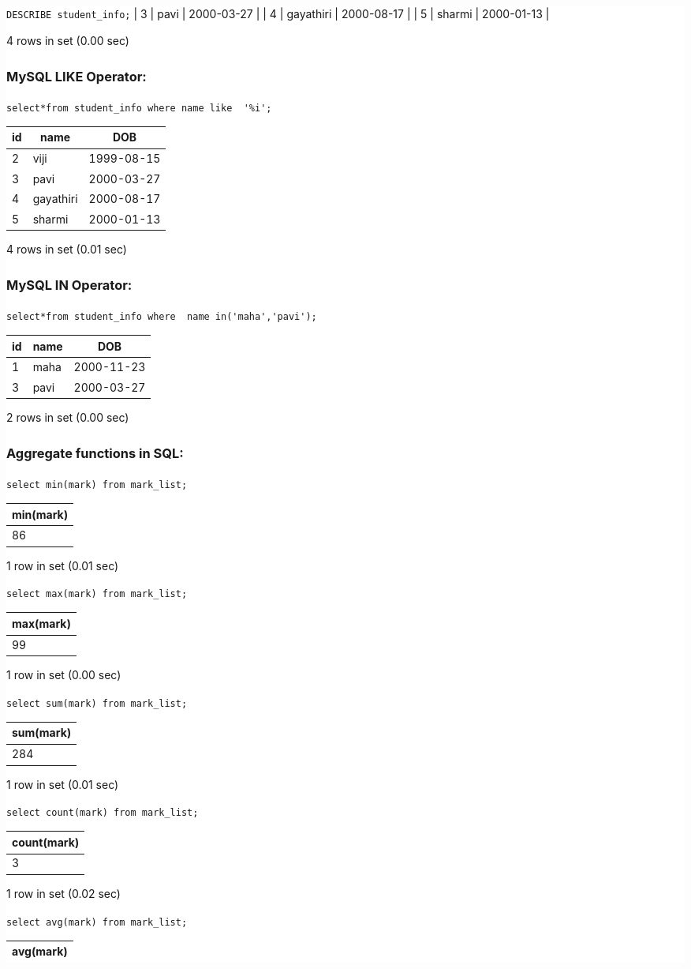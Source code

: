 ```DESCRIBE student_info;```
|  3 | pavi      | 2000-03-27 |
|  4 | gayathiri | 2000-08-17 |
|  5 | sharmi    | 2000-01-13 |

4 rows in set (0.00 sec)
### MySQL LIKE Operator:
```select*from student_info where name like  '%i';```

| id | name      | DOB        |
|----|-----------|------------|
|  2 | viji      | 1999-08-15 |
|  3 | pavi      | 2000-03-27 |
|  4 | gayathiri | 2000-08-17 |
|  5 | sharmi    | 2000-01-13 |

4 rows in set (0.01 sec)

### MySQL IN Operator:
```select*from student_info where  name in('maha','pavi');```

| id | name | DOB        |
|----|------|------------|
|  1 | maha | 2000-11-23 |
|  3 | pavi | 2000-03-27 |

2 rows in set (0.00 sec)

### Aggregate functions in SQL:
```select min(mark) from mark_list;```

| min(mark) |
|-----------|
|        86 |

1 row in set (0.01 sec)

```select max(mark) from mark_list;```

| max(mark) |
|-----------|
|        99 |

1 row in set (0.00 sec)

```select sum(mark) from mark_list;```

| sum(mark) |
|-----------|
|       284 |

1 row in set (0.01 sec)

```select count(mark) from mark_list;```

| count(mark) |
|-------------|
|           3 |

1 row in set (0.02 sec)

```select avg(mark) from mark_list;```

| avg(mark) |
|-----------|
```